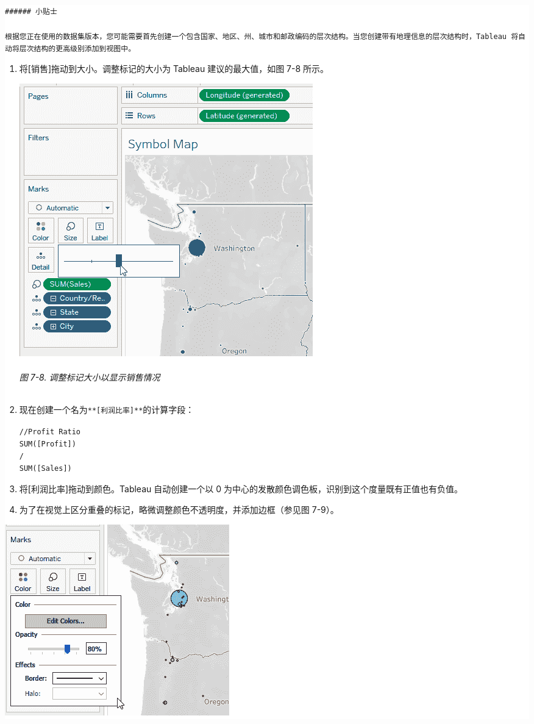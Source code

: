     ###### 小贴士

    根据您正在使用的数据集版本，您可能需要首先创建一个包含国家、地区、州、城市和邮政编码的层次结构。当您创建带有地理信息的层次结构时，Tableau 将自动将层次结构的更高级别添加到视图中。

1.  将[销售]拖动到大小。调整标记的大小为 Tableau 建议的最大值，如图 7-8 所示。

    ![调整标记大小以显示销售情况](img/TAST_0708.png)

    ###### 图 7-8\. 调整标记大小以显示销售情况

1.  现在创建一个名为`**[利润比率]**`的计算字段：

    ```
    //Profit Ratio
    SUM([Profit])
    /
    SUM([Sales])
    ```

1.  将[利润比率]拖动到颜色。Tableau 自动创建一个以 0 为中心的发散颜色调色板，识别到这个度量既有正值也有负值。

1.  为了在视觉上区分重叠的标记，略微调整颜色不透明度，并添加边框（参见图 7-9）。

![调整不透明度并添加边框](img/TAST_0709.png)
